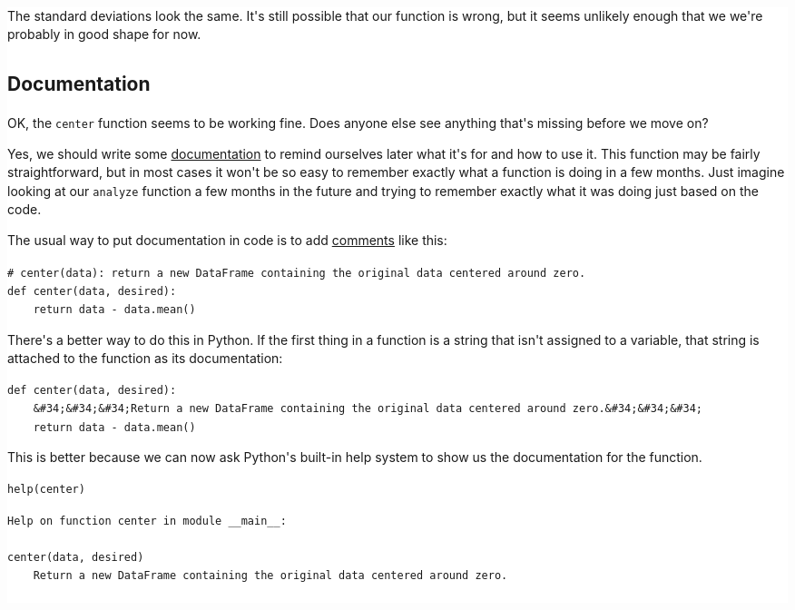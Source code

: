 
The standard deviations look the same.
It's still possible that our function is wrong,
but it seems unlikely enough that we we're probably in good shape for now.

## Documentation


OK, the `center` function seems to be working fine.
Does anyone else see anything that's missing before we move on?

Yes, we should write some [documentation](../../gloss.html#documentation)
to remind ourselves later what it's for and how to use it.
This function may be fairly straightforward,
but in most cases it won't be so easy to remember exactly what a function is doing in a few months.
Just imagine looking at our `analyze` function a few months in the future
and trying to remember exactly what it was doing just based on the code.

The usual way to put documentation in code is to add [comments](../../gloss.html#comment) like this:


~~~ {.python}
# center(data): return a new DataFrame containing the original data centered around zero.
def center(data, desired):
    return data - data.mean()
~~~


There's a better way to do this in Python.
If the first thing in a function is a string that isn't assigned to a variable,
that string is attached to the function as its documentation:


~~~ {.python}
def center(data, desired):
    &#34;&#34;&#34;Return a new DataFrame containing the original data centered around zero.&#34;&#34;&#34;
    return data - data.mean()
~~~


This is better because we can now ask Python's built-in help system to show us the documentation for the function.


~~~ {.python}
help(center)
~~~

~~~ {.output}
Help on function center in module __main__:

center(data, desired)
    Return a new DataFrame containing the original data centered around zero.


~~~

